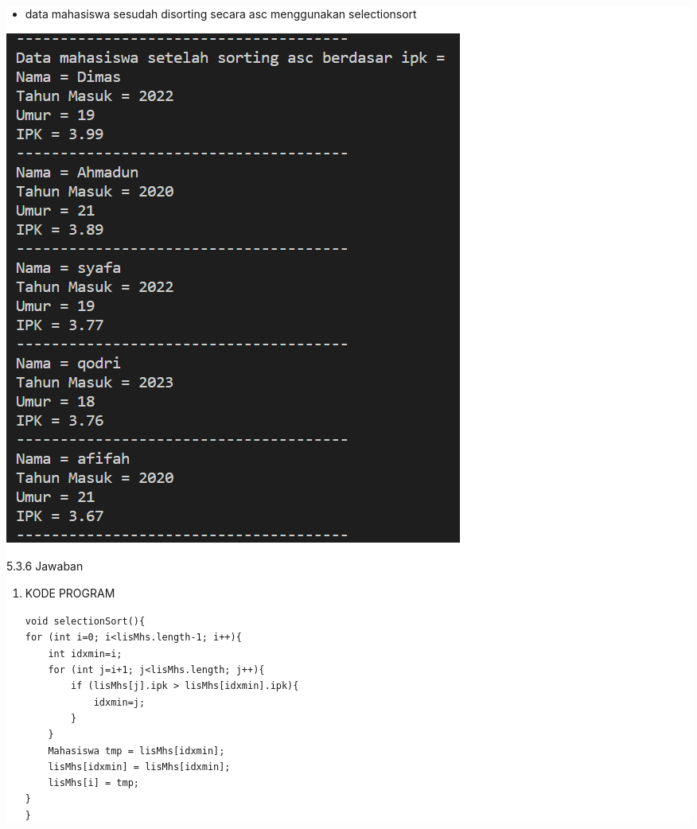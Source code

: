 - data mahasiswa sesudah disorting secara asc menggunakan selectionsort
<img src = "mahasiwa4.png">

5.3.6 Jawaban

1.  KODE PROGRAM 

        void selectionSort(){
        for (int i=0; i<lisMhs.length-1; i++){
            int idxmin=i;
            for (int j=i+1; j<lisMhs.length; j++){
                if (lisMhs[j].ipk > lisMhs[idxmin].ipk){
                    idxmin=j;
                }
            }
            Mahasiswa tmp = lisMhs[idxmin];
            lisMhs[idxmin] = lisMhs[idxmin];
            lisMhs[i] = tmp;
        }
        }

